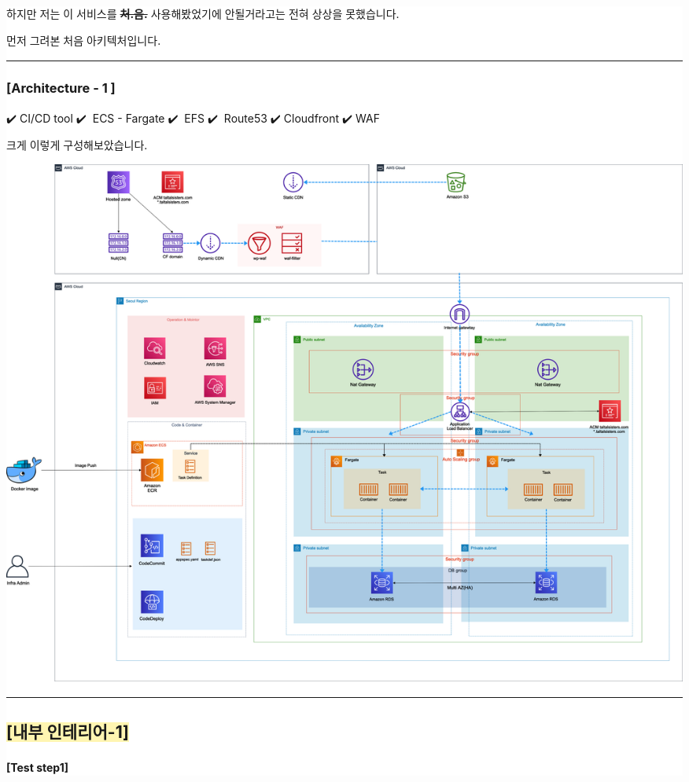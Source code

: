 하지만 저는 이 서비스를 **~~처.음.~~** 사용해봤었기에 안될거라고는 전혀 상상을 못했습니다.

먼저 그려본 처음 아키텍처입니다.

- - -

### \[Architecture - 1 ]

✔️ CI/CD tool ✔️  ECS - Fargate ✔️  EFS ✔️  Route53 ✔️ Cloudfront ✔️ WAF

크게 이렇게 구성해보았습니다.

![title](images/saa.png)

- - -

## <span style='background-color:#fff5b1'> \[내부 인테리어-1]</span>

#### \[Test step1]
